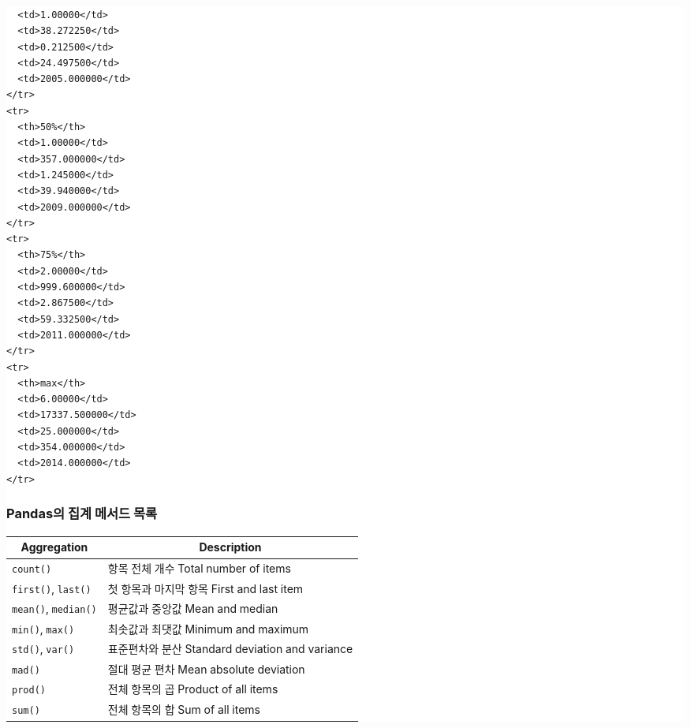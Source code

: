       <td>1.00000</td>
      <td>38.272250</td>
      <td>0.212500</td>
      <td>24.497500</td>
      <td>2005.000000</td>
    </tr>
    <tr>
      <th>50%</th>
      <td>1.00000</td>
      <td>357.000000</td>
      <td>1.245000</td>
      <td>39.940000</td>
      <td>2009.000000</td>
    </tr>
    <tr>
      <th>75%</th>
      <td>2.00000</td>
      <td>999.600000</td>
      <td>2.867500</td>
      <td>59.332500</td>
      <td>2011.000000</td>
    </tr>
    <tr>
      <th>max</th>
      <td>6.00000</td>
      <td>17337.500000</td>
      <td>25.000000</td>
      <td>354.000000</td>
      <td>2014.000000</td>
    </tr>
  </tbody>
</table>
</div>

### Pandas의 집계 메서드 목록

| Aggregation              | Description                              |
|--------------------------|------------------------------------------|
| ``count()``              | 항목 전체 개수 Total number of items           |
| ``first()``, ``last()``  | 첫 항목과 마지막 항목 First and last item         |
| ``mean()``, ``median()`` | 평균값과 중앙값 Mean and median                 |
| ``min()``, ``max()``     | 최솟값과 최댓값 Minimum and maximum             |
| ``std()``, ``var()``     | 표준편차와 분산 Standard deviation and variance |
| ``mad()``                | 절대 평균 편차 Mean absolute deviation         |
| ``prod()``               | 전체 항목의 곱 Product of all items            |
| ``sum()``                | 전체 항목의 합 Sum of all items                |
